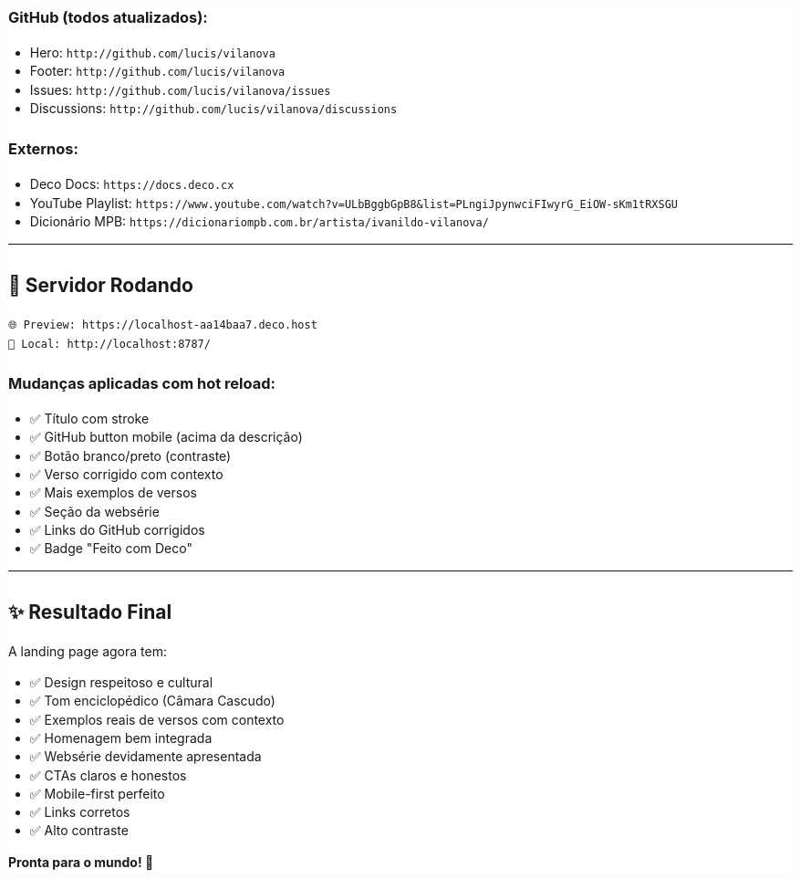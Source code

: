 ### GitHub (todos atualizados):
- Hero: `http://github.com/lucis/vilanova`
- Footer: `http://github.com/lucis/vilanova`
- Issues: `http://github.com/lucis/vilanova/issues`
- Discussions: `http://github.com/lucis/vilanova/discussions`

### Externos:
- Deco Docs: `https://docs.deco.cx`
- YouTube Playlist: `https://www.youtube.com/watch?v=ULbBggbGpB8&list=PLngiJpynwciFIwyrG_EiOW-sKm1tRXSGU`
- Dicionário MPB: `https://dicionariompb.com.br/artista/ivanildo-vilanova/`

---

## 🚀 Servidor Rodando

```
🌐 Preview: https://localhost-aa14baa7.deco.host
📍 Local: http://localhost:8787/
```

### Mudanças aplicadas com hot reload:
- ✅ Título com stroke
- ✅ GitHub button mobile (acima da descrição)
- ✅ Botão branco/preto (contraste)
- ✅ Verso corrigido com contexto
- ✅ Mais exemplos de versos
- ✅ Seção da websérie
- ✅ Links do GitHub corrigidos
- ✅ Badge "Feito com Deco"

---

## ✨ Resultado Final

A landing page agora tem:
- ✅ Design respeitoso e cultural
- ✅ Tom enciclopédico (Câmara Cascudo)
- ✅ Exemplos reais de versos com contexto
- ✅ Homenagem bem integrada
- ✅ Websérie devidamente apresentada
- ✅ CTAs claros e honestos
- ✅ Mobile-first perfeito
- ✅ Links corretos
- ✅ Alto contraste

**Pronta para o mundo! 🎵**
